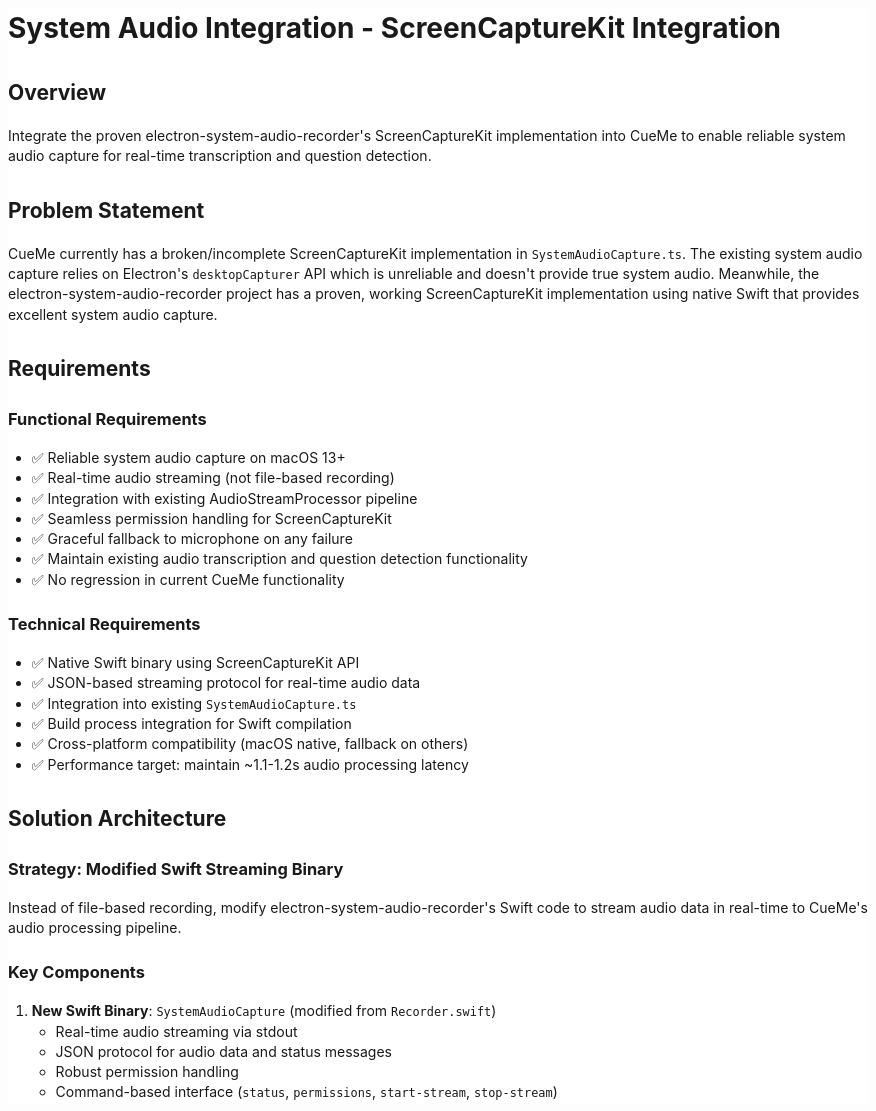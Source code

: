 # System Audio Integration - ScreenCaptureKit Integration

## Overview

Integrate the proven electron-system-audio-recorder's ScreenCaptureKit implementation into CueMe to enable reliable system audio capture for real-time transcription and question detection.

## Problem Statement

CueMe currently has a broken/incomplete ScreenCaptureKit implementation in `SystemAudioCapture.ts`. The existing system audio capture relies on Electron's `desktopCapturer` API which is unreliable and doesn't provide true system audio. Meanwhile, the electron-system-audio-recorder project has a proven, working ScreenCaptureKit implementation using native Swift that provides excellent system audio capture.

## Requirements

### Functional Requirements
- ✅ Reliable system audio capture on macOS 13+
- ✅ Real-time audio streaming (not file-based recording)
- ✅ Integration with existing AudioStreamProcessor pipeline
- ✅ Seamless permission handling for ScreenCaptureKit
- ✅ Graceful fallback to microphone on any failure
- ✅ Maintain existing audio transcription and question detection functionality
- ✅ No regression in current CueMe functionality

### Technical Requirements
- ✅ Native Swift binary using ScreenCaptureKit API
- ✅ JSON-based streaming protocol for real-time audio data
- ✅ Integration into existing `SystemAudioCapture.ts`
- ✅ Build process integration for Swift compilation
- ✅ Cross-platform compatibility (macOS native, fallback on others)
- ✅ Performance target: maintain ~1.1-1.2s audio processing latency

## Solution Architecture

### Strategy: Modified Swift Streaming Binary
Instead of file-based recording, modify electron-system-audio-recorder's Swift code to stream audio data in real-time to CueMe's audio processing pipeline.

### Key Components

1. **New Swift Binary**: `SystemAudioCapture` (modified from `Recorder.swift`)
   - Real-time audio streaming via stdout
   - JSON protocol for audio data and status messages
   - Robust permission handling
   - Command-based interface (`status`, `permissions`, `start-stream`, `stop-stream`)
